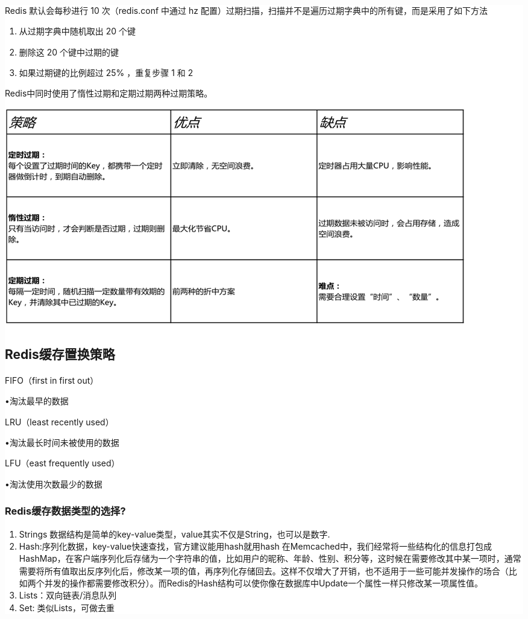 Redis 默认会每秒进行 10 次（redis.conf 中通过 hz 配置）过期扫描，扫描并不是遍历过期字典中的所有键，而是采用了如下方法

1. 从过期字典中随机取出 20 个键

2. 删除这 20 个键中过期的键

3. 如果过期键的比例超过 25% ，重复步骤 1 和 2

   

Redis中同时使用了惰性过期和定期过期两种过期策略。

![1570688309563](assets/1570688309563.png)



## Redis缓存置换策略

FIFO（first in first out）

•淘汰最早的数据

LRU（least recently used）

•淘汰最长时间未被使用的数据

LFU（east frequently used）

•淘汰使用次数最少的数据



### Redis缓存数据类型的选择?  

1. Strings 数据结构是简单的key-value类型，value其实不仅是String，也可以是数字.  
2. Hash:序列化数据，key-value快速查找，官方建议能用hash就用hash
   在Memcached中，我们经常将一些结构化的信息打包成HashMap，在客户端序列化后存储为一个字符串的值，比如用户的昵称、年龄、性别、积分等，这时候在需要修改其中某一项时，通常需要将所有值取出反序列化后，修改某一项的值，再序列化存储回去。这样不仅增大了开销，也不适用于一些可能并发操作的场合（比如两个并发的操作都需要修改积分）。而Redis的Hash结构可以使你像在数据库中Update一个属性一样只修改某一项属性值。
3. Lists：双向链表/消息队列
4. Set: 类似Lists，可做去重
